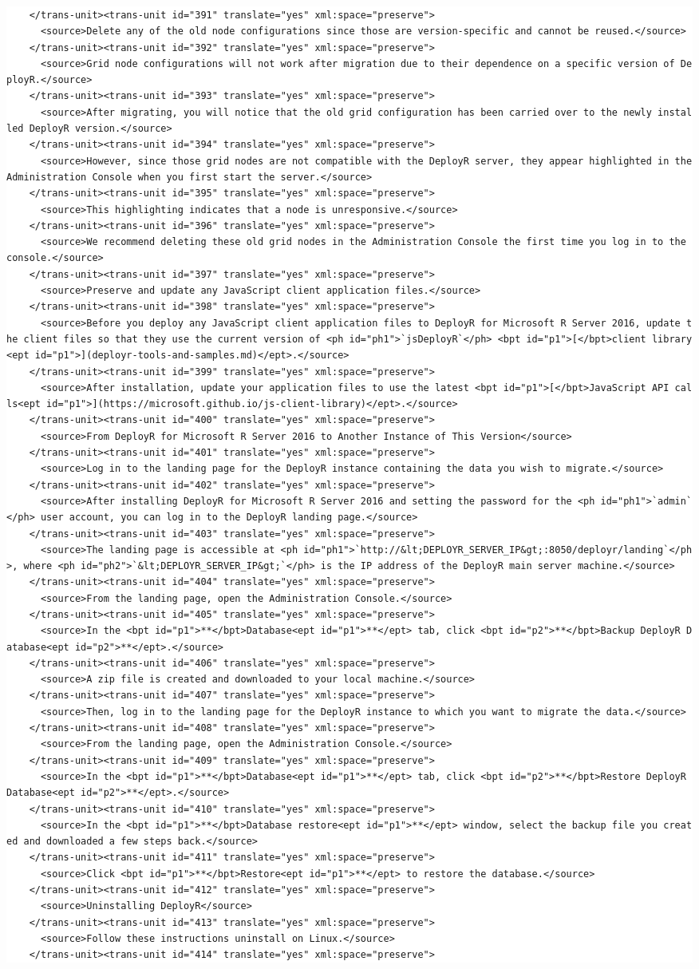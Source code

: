         </trans-unit><trans-unit id="391" translate="yes" xml:space="preserve">
          <source>Delete any of the old node configurations since those are version-specific and cannot be reused.</source>
        </trans-unit><trans-unit id="392" translate="yes" xml:space="preserve">
          <source>Grid node configurations will not work after migration due to their dependence on a specific version of DeployR.</source>
        </trans-unit><trans-unit id="393" translate="yes" xml:space="preserve">
          <source>After migrating, you will notice that the old grid configuration has been carried over to the newly installed DeployR version.</source>
        </trans-unit><trans-unit id="394" translate="yes" xml:space="preserve">
          <source>However, since those grid nodes are not compatible with the DeployR server, they appear highlighted in the Administration Console when you first start the server.</source>
        </trans-unit><trans-unit id="395" translate="yes" xml:space="preserve">
          <source>This highlighting indicates that a node is unresponsive.</source>
        </trans-unit><trans-unit id="396" translate="yes" xml:space="preserve">
          <source>We recommend deleting these old grid nodes in the Administration Console the first time you log in to the console.</source>
        </trans-unit><trans-unit id="397" translate="yes" xml:space="preserve">
          <source>Preserve and update any JavaScript client application files.</source>
        </trans-unit><trans-unit id="398" translate="yes" xml:space="preserve">
          <source>Before you deploy any JavaScript client application files to DeployR for Microsoft R Server 2016, update the client files so that they use the current version of <ph id="ph1">`jsDeployR`</ph> <bpt id="p1">[</bpt>client library<ept id="p1">](deployr-tools-and-samples.md)</ept>.</source>
        </trans-unit><trans-unit id="399" translate="yes" xml:space="preserve">
          <source>After installation, update your application files to use the latest <bpt id="p1">[</bpt>JavaScript API calls<ept id="p1">](https://microsoft.github.io/js-client-library)</ept>.</source>
        </trans-unit><trans-unit id="400" translate="yes" xml:space="preserve">
          <source>From DeployR for Microsoft R Server 2016 to Another Instance of This Version</source>
        </trans-unit><trans-unit id="401" translate="yes" xml:space="preserve">
          <source>Log in to the landing page for the DeployR instance containing the data you wish to migrate.</source>
        </trans-unit><trans-unit id="402" translate="yes" xml:space="preserve">
          <source>After installing DeployR for Microsoft R Server 2016 and setting the password for the <ph id="ph1">`admin`</ph> user account, you can log in to the DeployR landing page.</source>
        </trans-unit><trans-unit id="403" translate="yes" xml:space="preserve">
          <source>The landing page is accessible at <ph id="ph1">`http://&lt;DEPLOYR_SERVER_IP&gt;:8050/deployr/landing`</ph>, where <ph id="ph2">`&lt;DEPLOYR_SERVER_IP&gt;`</ph> is the IP address of the DeployR main server machine.</source>
        </trans-unit><trans-unit id="404" translate="yes" xml:space="preserve">
          <source>From the landing page, open the Administration Console.</source>
        </trans-unit><trans-unit id="405" translate="yes" xml:space="preserve">
          <source>In the <bpt id="p1">**</bpt>Database<ept id="p1">**</ept> tab, click <bpt id="p2">**</bpt>Backup DeployR Database<ept id="p2">**</ept>.</source>
        </trans-unit><trans-unit id="406" translate="yes" xml:space="preserve">
          <source>A zip file is created and downloaded to your local machine.</source>
        </trans-unit><trans-unit id="407" translate="yes" xml:space="preserve">
          <source>Then, log in to the landing page for the DeployR instance to which you want to migrate the data.</source>
        </trans-unit><trans-unit id="408" translate="yes" xml:space="preserve">
          <source>From the landing page, open the Administration Console.</source>
        </trans-unit><trans-unit id="409" translate="yes" xml:space="preserve">
          <source>In the <bpt id="p1">**</bpt>Database<ept id="p1">**</ept> tab, click <bpt id="p2">**</bpt>Restore DeployR Database<ept id="p2">**</ept>.</source>
        </trans-unit><trans-unit id="410" translate="yes" xml:space="preserve">
          <source>In the <bpt id="p1">**</bpt>Database restore<ept id="p1">**</ept> window, select the backup file you created and downloaded a few steps back.</source>
        </trans-unit><trans-unit id="411" translate="yes" xml:space="preserve">
          <source>Click <bpt id="p1">**</bpt>Restore<ept id="p1">**</ept> to restore the database.</source>
        </trans-unit><trans-unit id="412" translate="yes" xml:space="preserve">
          <source>Uninstalling DeployR</source>
        </trans-unit><trans-unit id="413" translate="yes" xml:space="preserve">
          <source>Follow these instructions uninstall on Linux.</source>
        </trans-unit><trans-unit id="414" translate="yes" xml:space="preserve">